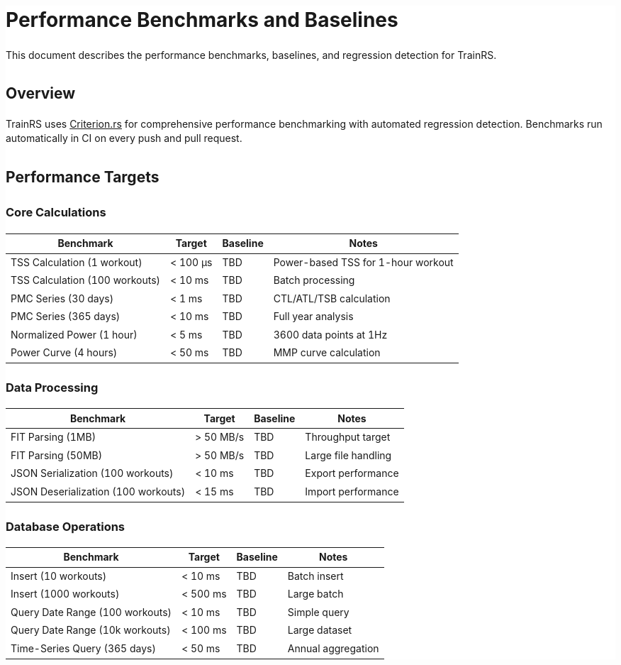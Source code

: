 # Performance Benchmarks and Baselines

This document describes the performance benchmarks, baselines, and regression detection for TrainRS.

## Overview

TrainRS uses [Criterion.rs](https://github.com/bheisler/criterion.rs) for comprehensive performance benchmarking with automated regression detection. Benchmarks run automatically in CI on every push and pull request.

## Performance Targets

### Core Calculations

| Benchmark | Target | Baseline | Notes |
|-----------|--------|----------|-------|
| TSS Calculation (1 workout) | < 100 μs | TBD | Power-based TSS for 1-hour workout |
| TSS Calculation (100 workouts) | < 10 ms | TBD | Batch processing |
| PMC Series (30 days) | < 1 ms | TBD | CTL/ATL/TSB calculation |
| PMC Series (365 days) | < 10 ms | TBD | Full year analysis |
| Normalized Power (1 hour) | < 5 ms | TBD | 3600 data points at 1Hz |
| Power Curve (4 hours) | < 50 ms | TBD | MMP curve calculation |

### Data Processing

| Benchmark | Target | Baseline | Notes |
|-----------|--------|----------|-------|
| FIT Parsing (1MB) | > 50 MB/s | TBD | Throughput target |
| FIT Parsing (50MB) | > 50 MB/s | TBD | Large file handling |
| JSON Serialization (100 workouts) | < 10 ms | TBD | Export performance |
| JSON Deserialization (100 workouts) | < 15 ms | TBD | Import performance |

### Database Operations

| Benchmark | Target | Baseline | Notes |
|-----------|--------|----------|-------|
| Insert (10 workouts) | < 10 ms | TBD | Batch insert |
| Insert (1000 workouts) | < 500 ms | TBD | Large batch |
| Query Date Range (100 workouts) | < 10 ms | TBD | Simple query |
| Query Date Range (10k workouts) | < 100 ms | TBD | Large dataset |
| Time-Series Query (365 days) | < 50 ms | TBD | Annual aggregation |

